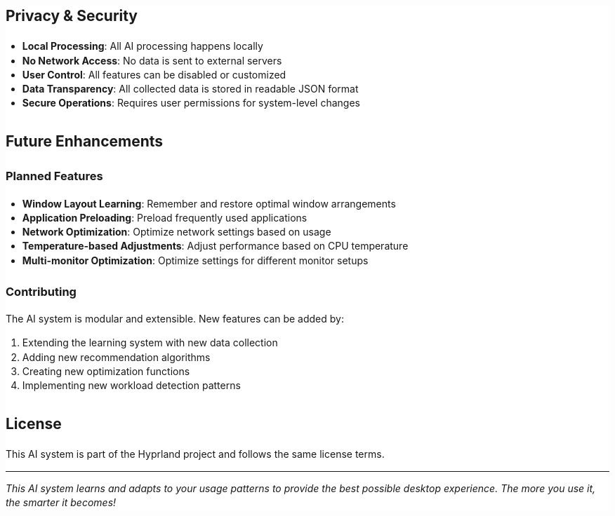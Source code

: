 ## Privacy & Security

- **Local Processing**: All AI processing happens locally
- **No Network Access**: No data is sent to external servers
- **User Control**: All features can be disabled or customized
- **Data Transparency**: All collected data is stored in readable JSON format
- **Secure Operations**: Requires user permissions for system-level changes

## Future Enhancements

### Planned Features
- **Window Layout Learning**: Remember and restore optimal window arrangements
- **Application Preloading**: Preload frequently used applications
- **Network Optimization**: Optimize network settings based on usage
- **Temperature-based Adjustments**: Adjust performance based on CPU temperature
- **Multi-monitor Optimization**: Optimize settings for different monitor setups

### Contributing
The AI system is modular and extensible. New features can be added by:
1. Extending the learning system with new data collection
2. Adding new recommendation algorithms
3. Creating new optimization functions
4. Implementing new workload detection patterns

## License

This AI system is part of the Hyprland project and follows the same license terms.

---

*This AI system learns and adapts to your usage patterns to provide the best possible desktop experience. The more you use it, the smarter it becomes!*

